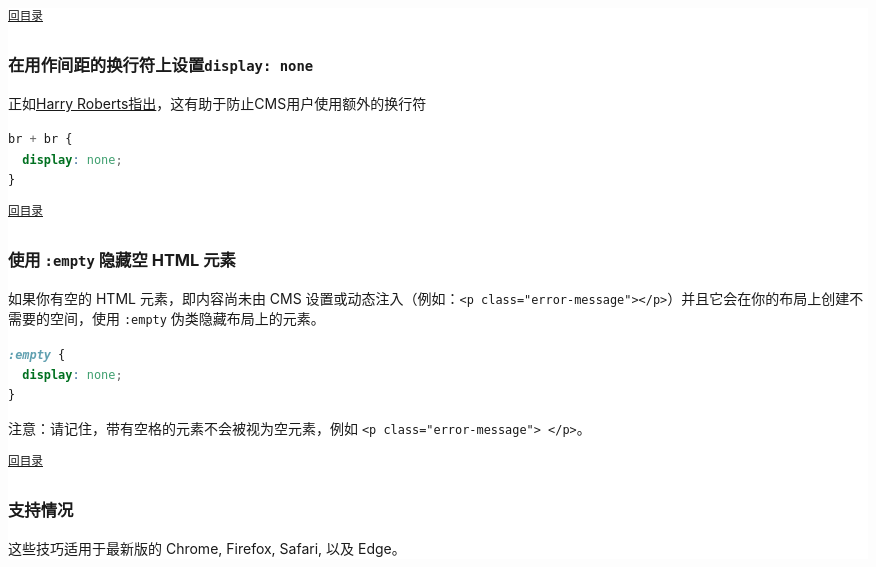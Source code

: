 <sup>[回目录](#目录)</sup>


### 在用作间距的换行符上设置`display: none`

正如[Harry Roberts指出](https://twitter.com/csswizardry/status/1170835532584235008)，这有助于防止CMS用户使用额外的换行符

```css
br + br {
  display: none;
}
```

<sup>[回目录](#目录)</sup>

### 使用 `:empty` 隐藏空 HTML 元素

如果你有空的 HTML 元素，即内容尚未由 CMS 设置或动态注入（例如：`<p class="error-message"></p>`）并且它会在你的布局上创建不需要的空间，使用 `:empty` 伪类隐藏布局上的元素。

```css
:empty {
  display: none;
}
```

注意：请记住，带有空格的元素不会被视为空元素，例如 `<p class="error-message"> </p>`。

<sup>[回目录](#目录)</sup>


### 支持情况

这些技巧适用于最新版的 Chrome, Firefox, Safari, 以及 Edge。
